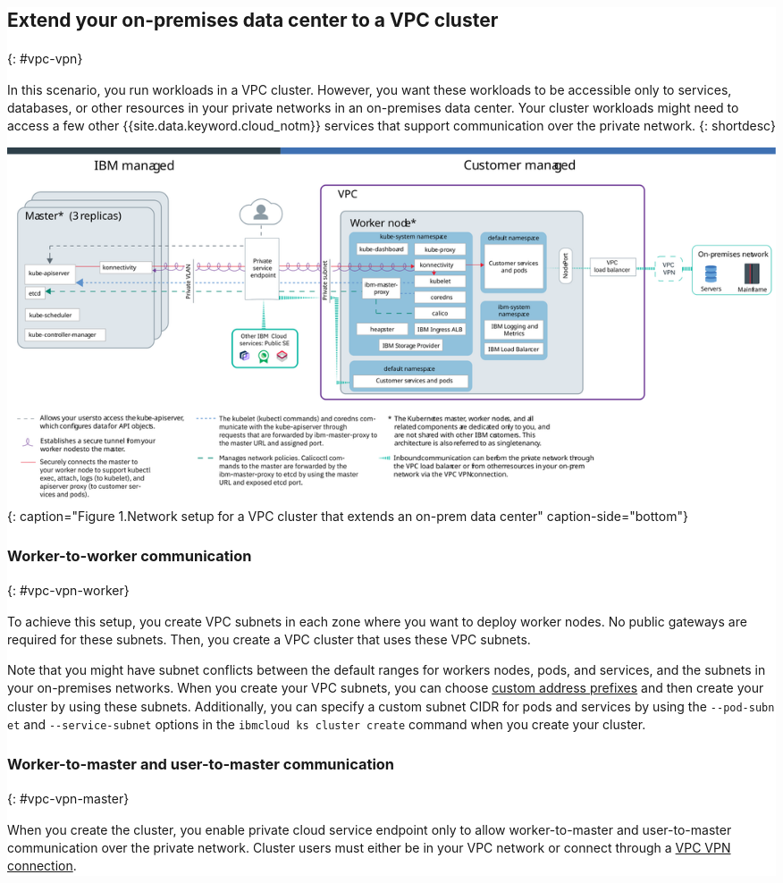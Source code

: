 


## Extend your on-premises data center to a VPC cluster
{: #vpc-vpn}

In this scenario, you run workloads in a VPC cluster. However, you want these workloads to be accessible only to services, databases, or other resources in your private networks in an on-premises data center. Your cluster workloads might need to access a few other {{site.data.keyword.cloud_notm}} services that support communication over the private network.
{: shortdesc}


![Network setup for a VPC cluster that extends an on-prem data center.](images/vpc_extend.svg){: caption="Figure 1.Network setup for a VPC cluster that extends an on-prem data center" caption-side="bottom"}

### Worker-to-worker communication
{: #vpc-vpn-worker}

To achieve this setup, you create VPC subnets in each zone where you want to deploy worker nodes. No public gateways are required for these subnets. Then, you create a VPC cluster that uses these VPC subnets.

Note that you might have subnet conflicts between the default ranges for workers nodes, pods, and services, and the subnets in your on-premises networks. When you create your VPC subnets, you can choose [custom address prefixes](/docs/vpc?topic=vpc-configuring-address-prefixes) and then create your cluster by using these subnets. Additionally, you can specify a custom subnet CIDR for pods and services by using the `--pod-subnet` and `--service-subnet` options in the `ibmcloud ks cluster create` command when you create your cluster.

### Worker-to-master and user-to-master communication
{: #vpc-vpn-master}

When you create the cluster, you enable private cloud service endpoint only to allow worker-to-master and user-to-master communication over the private network. Cluster users must either be in your VPC network or connect through a [VPC VPN connection](/docs/containers?topic=containers-vpc-vpnaas).
